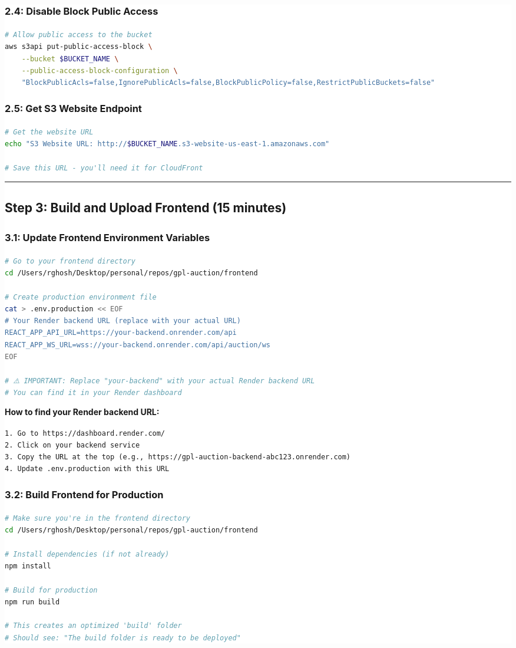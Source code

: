 ### 2.4: Disable Block Public Access

```bash
# Allow public access to the bucket
aws s3api put-public-access-block \
    --bucket $BUCKET_NAME \
    --public-access-block-configuration \
    "BlockPublicAcls=false,IgnorePublicAcls=false,BlockPublicPolicy=false,RestrictPublicBuckets=false"
```

### 2.5: Get S3 Website Endpoint

```bash
# Get the website URL
echo "S3 Website URL: http://$BUCKET_NAME.s3-website-us-east-1.amazonaws.com"

# Save this URL - you'll need it for CloudFront
```

---

## Step 3: Build and Upload Frontend (15 minutes)

### 3.1: Update Frontend Environment Variables

```bash
# Go to your frontend directory
cd /Users/rghosh/Desktop/personal/repos/gpl-auction/frontend

# Create production environment file
cat > .env.production << EOF
# Your Render backend URL (replace with your actual URL)
REACT_APP_API_URL=https://your-backend.onrender.com/api
REACT_APP_WS_URL=wss://your-backend.onrender.com/api/auction/ws
EOF

# ⚠️ IMPORTANT: Replace "your-backend" with your actual Render backend URL
# You can find it in your Render dashboard
```

**How to find your Render backend URL:**
```
1. Go to https://dashboard.render.com/
2. Click on your backend service
3. Copy the URL at the top (e.g., https://gpl-auction-backend-abc123.onrender.com)
4. Update .env.production with this URL
```

### 3.2: Build Frontend for Production

```bash
# Make sure you're in the frontend directory
cd /Users/rghosh/Desktop/personal/repos/gpl-auction/frontend

# Install dependencies (if not already)
npm install

# Build for production
npm run build

# This creates an optimized 'build' folder
# Should see: "The build folder is ready to be deployed"
```
